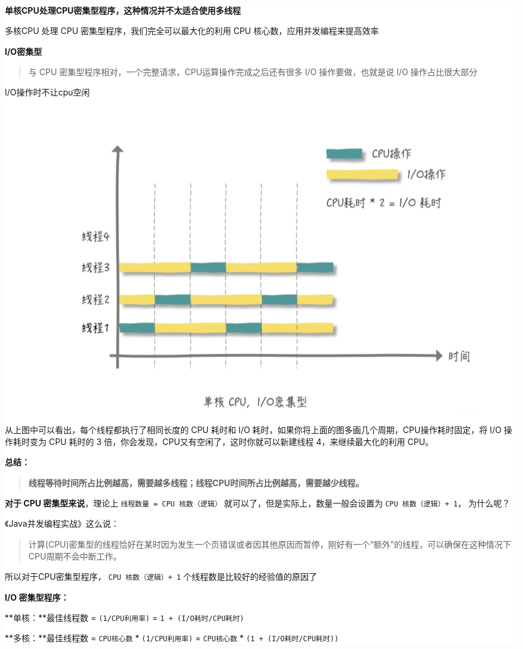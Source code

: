 **单核CPU处理CPU密集型程序，这种情况并不太适合使用多线程**

多核CPU 处理 CPU 密集型程序，我们完全可以最大化的利用 CPU 核心数，应用并发编程来提高效率

**I/O密集型**

> 与 CPU 密集型程序相对，一个完整请求，CPU运算操作完成之后还有很多 I/O 操作要做，也就是说 I/O 操作占比很大部分

I/O操作时不让cpu空闲

![image-20200516231140047](..\images\image-20200516231140047.png)

从上图中可以看出，每个线程都执行了相同长度的 CPU 耗时和 I/O 耗时，如果你将上面的图多画几个周期，CPU操作耗时固定，将 I/O 操作耗时变为 CPU 耗时的 3 倍，你会发现，CPU又有空闲了，这时你就可以新建线程 4，来继续最大化的利用 CPU。

**总结：**

> **线程等待时间所占比例越高，需要越多线程；线程CPU时间所占比例越高，需要越少线程。**

**对于 CPU 密集型来说**，理论上 `线程数量 = CPU 核数（逻辑）` 就可以了，但是实际上，数量一般会设置为 `CPU 核数（逻辑）+ 1`， 为什么呢？

《Java并发编程实战》这么说：

> 计算(CPU)密集型的线程恰好在某时因为发生一个页错误或者因其他原因而暂停，刚好有一个“额外”的线程，可以确保在这种情况下CPU周期不会中断工作。

所以对于CPU密集型程序，  `CPU 核数（逻辑）+ 1` 个线程数是比较好的经验值的原因了

 **I/O 密集型程序：**

**单核：**最佳线程数 = `(1/CPU利用率)` = `1 + (I/O耗时/CPU耗时)`

**多核：**最佳线程数 = `CPU核心数` * `(1/CPU利用率)` = `CPU核心数` * `(1 + (I/O耗时/CPU耗时))`

